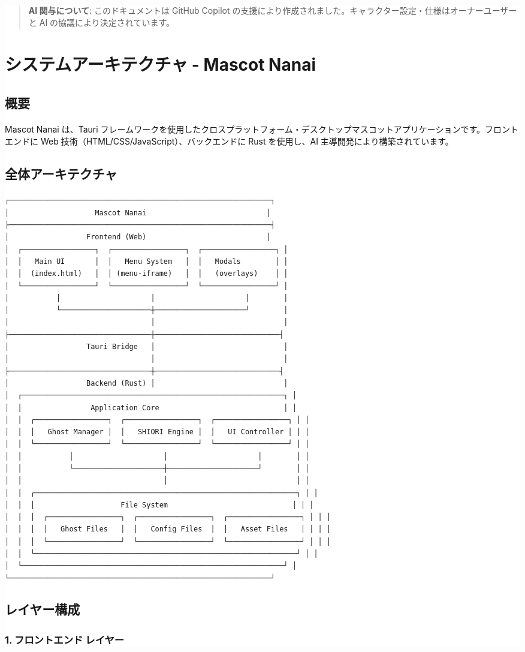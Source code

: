 > **AI 関与について**: このドキュメントは GitHub
> Copilot の支援により作成されました。キャラクター設定・仕様はオーナーユーザーと AI の協議により決定されています。

# システムアーキテクチャ - Mascot Nanai

## 概要

Mascot Nanai は、Tauri フレームワークを使用したクロスプラットフォーム・デスクトップマスコットアプリケーションです。フロントエンドに Web 技術（HTML/CSS/JavaScript）、バックエンドに Rust を使用し、AI 主導開発により構築されています。

## 全体アーキテクチャ

```
┌─────────────────────────────────────────────────────────────┐
│                    Mascot Nanai                            │
├─────────────────────────────────────────────────────────────┤
│                  Frontend (Web)                            │
│  ┌─────────────────┐  ┌─────────────────┐  ┌─────────────────┐ │
│  │   Main UI       │  │   Menu System   │  │   Modals        │ │
│  │  (index.html)   │  │ (menu-iframe)   │  │   (overlays)    │ │
│  └─────────────────┘  └─────────────────┘  └─────────────────┘ │
│           │                     │                     │        │
│           └─────────────────────┼─────────────────────┘        │
│                                 │                              │
├─────────────────────────────────┼─────────────────────────────┤
│                  Tauri Bridge   │                              │
│                                 │                              │
├─────────────────────────────────┼─────────────────────────────┤
│                  Backend (Rust) │                              │
│  ┌─────────────────────────────────────────────────────────────┐ │
│  │                Application Core                             │ │
│  │  ┌─────────────────┐  ┌─────────────────┐  ┌─────────────────┐ │ │
│  │  │   Ghost Manager │  │   SHIORI Engine │  │   UI Controller │ │ │
│  │  └─────────────────┘  └─────────────────┘  └─────────────────┘ │ │
│  │           │                     │                     │        │ │
│  │           └─────────────────────┼─────────────────────┘        │ │
│  │                                 │                              │ │
│  │  ┌─────────────────────────────────────────────────────────────┐ │ │
│  │  │                    File System                             │ │ │
│  │  │  ┌─────────────────┐  ┌─────────────────┐  ┌─────────────────┐ │ │ │
│  │  │  │   Ghost Files   │  │   Config Files  │  │   Asset Files   │ │ │ │
│  │  │  └─────────────────┘  └─────────────────┘  └─────────────────┘ │ │ │
│  │  └─────────────────────────────────────────────────────────────┘ │ │
│  └─────────────────────────────────────────────────────────────┘ │
└─────────────────────────────────────────────────────────────┘
```

## レイヤー構成

### 1. フロントエンド レイヤー
